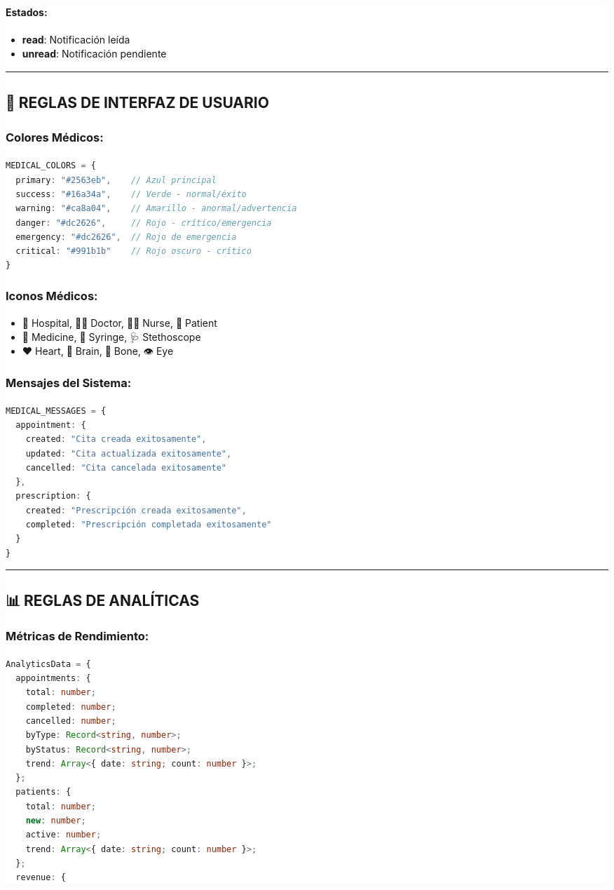 #### **Estados:**
- **read**: Notificación leída
- **unread**: Notificación pendiente

---

## 🎨 REGLAS DE INTERFAZ DE USUARIO

### **Colores Médicos:**
```typescript
MEDICAL_COLORS = {
  primary: "#2563eb",    // Azul principal
  success: "#16a34a",    // Verde - normal/éxito
  warning: "#ca8a04",    // Amarillo - anormal/advertencia
  danger: "#dc2626",     // Rojo - crítico/emergencia
  emergency: "#dc2626",  // Rojo de emergencia
  critical: "#991b1b"    // Rojo oscuro - crítico
}
```

### **Iconos Médicos:**
- 🏥 Hospital, 👨‍⚕️ Doctor, 👩‍⚕️ Nurse, 👤 Patient
- 💊 Medicine, 💉 Syringe, 🩺 Stethoscope
- ❤️ Heart, 🧠 Brain, 🦴 Bone, 👁️ Eye

### **Mensajes del Sistema:**
```typescript
MEDICAL_MESSAGES = {
  appointment: {
    created: "Cita creada exitosamente",
    updated: "Cita actualizada exitosamente",
    cancelled: "Cita cancelada exitosamente"
  },
  prescription: {
    created: "Prescripción creada exitosamente",
    completed: "Prescripción completada exitosamente"
  }
}
```

---

## 📊 REGLAS DE ANALÍTICAS

### **Métricas de Rendimiento:**
```typescript
AnalyticsData = {
  appointments: {
    total: number;
    completed: number;
    cancelled: number;
    byType: Record<string, number>;
    byStatus: Record<string, number>;
    trend: Array<{ date: string; count: number }>;
  };
  patients: {
    total: number;
    new: number;
    active: number;
    trend: Array<{ date: string; count: number }>;
  };
  revenue: {
```